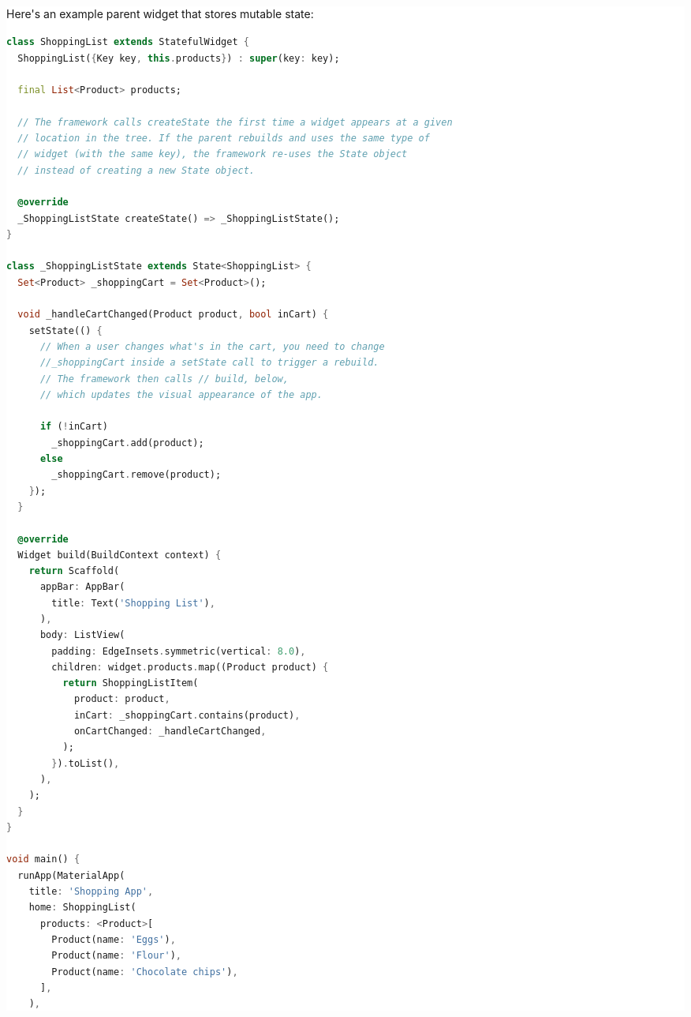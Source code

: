 Here's an example parent widget that stores mutable state:


```dart
class ShoppingList extends StatefulWidget {
  ShoppingList({Key key, this.products}) : super(key: key);

  final List<Product> products;

  // The framework calls createState the first time a widget appears at a given
  // location in the tree. If the parent rebuilds and uses the same type of
  // widget (with the same key), the framework re-uses the State object
  // instead of creating a new State object.

  @override
  _ShoppingListState createState() => _ShoppingListState();
}

class _ShoppingListState extends State<ShoppingList> {
  Set<Product> _shoppingCart = Set<Product>();

  void _handleCartChanged(Product product, bool inCart) {
    setState(() {
      // When a user changes what's in the cart, you need to change
      //_shoppingCart inside a setState call to trigger a rebuild.
      // The framework then calls // build, below,
      // which updates the visual appearance of the app.

      if (!inCart)
        _shoppingCart.add(product);
      else
        _shoppingCart.remove(product);
    });
  }

  @override
  Widget build(BuildContext context) {
    return Scaffold(
      appBar: AppBar(
        title: Text('Shopping List'),
      ),
      body: ListView(
        padding: EdgeInsets.symmetric(vertical: 8.0),
        children: widget.products.map((Product product) {
          return ShoppingListItem(
            product: product,
            inCart: _shoppingCart.contains(product),
            onCartChanged: _handleCartChanged,
          );
        }).toList(),
      ),
    );
  }
}

void main() {
  runApp(MaterialApp(
    title: 'Shopping App',
    home: ShoppingList(
      products: <Product>[
        Product(name: 'Eggs'),
        Product(name: 'Flour'),
        Product(name: 'Chocolate chips'),
      ],
    ),
```